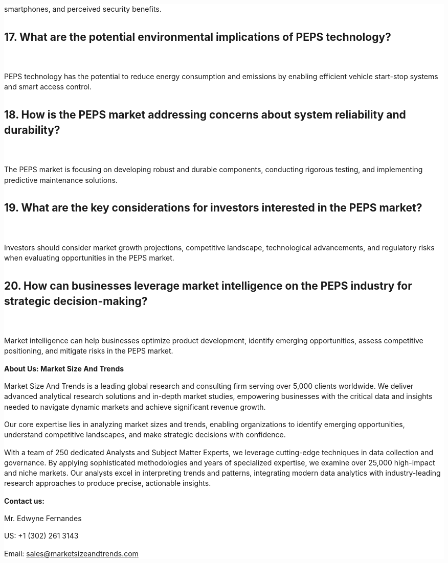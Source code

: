 smartphones, and perceived security benefits.</p><h2>17. What are the potential environmental implications of PEPS technology?</h2><p>&nbsp;</p><p>PEPS technology has the potential to reduce energy consumption and emissions by enabling efficient vehicle start-stop systems and smart access control.</p><h2>18. How is the PEPS market addressing concerns about system reliability and durability?</h2><p>&nbsp;</p><p>The PEPS market is focusing on developing robust and durable components, conducting rigorous testing, and implementing predictive maintenance solutions.</p><h2>19. What are the key considerations for investors interested in the PEPS market?</h2><p>&nbsp;</p><p>Investors should consider market growth projections, competitive landscape, technological advancements, and regulatory risks when evaluating opportunities in the PEPS market.</p><h2>20. How can businesses leverage market intelligence on the PEPS industry for strategic decision-making?</h2><p>&nbsp;</p><p>Market intelligence can help businesses optimize product development, identify emerging opportunities, assess competitive positioning, and mitigate risks in the PEPS market.</p></body></html></p><p><strong>About Us:&nbsp;Market Size And Trends</strong></p><p>Market Size And Trends&nbsp;is a leading global research and consulting firm serving over 5,000 clients worldwide. We deliver advanced analytical research solutions and in-depth market studies, empowering businesses with the critical data and insights needed to navigate dynamic markets and achieve significant revenue growth.</p><p>Our core expertise lies in analyzing market sizes and trends, enabling organizations to identify emerging opportunities, understand competitive landscapes, and make strategic decisions with confidence.</p><p>With a team of 250 dedicated Analysts and Subject Matter Experts, we leverage cutting-edge techniques in data collection and governance. By applying sophisticated methodologies and years of specialized expertise, we examine over 25,000 high-impact and niche markets. Our analysts excel in interpreting trends and patterns, integrating modern data analytics with industry-leading research approaches to produce precise, actionable insights.</p><p><strong>Contact us:</strong></p><p>Mr. Edwyne Fernandes</p><p>US: +1 (302) 261 3143</p><p>Email: <a href="mailto:sales@marketsizeandtrends.com">sales@marketsizeandtrends.com</a>&nbsp;</p>
